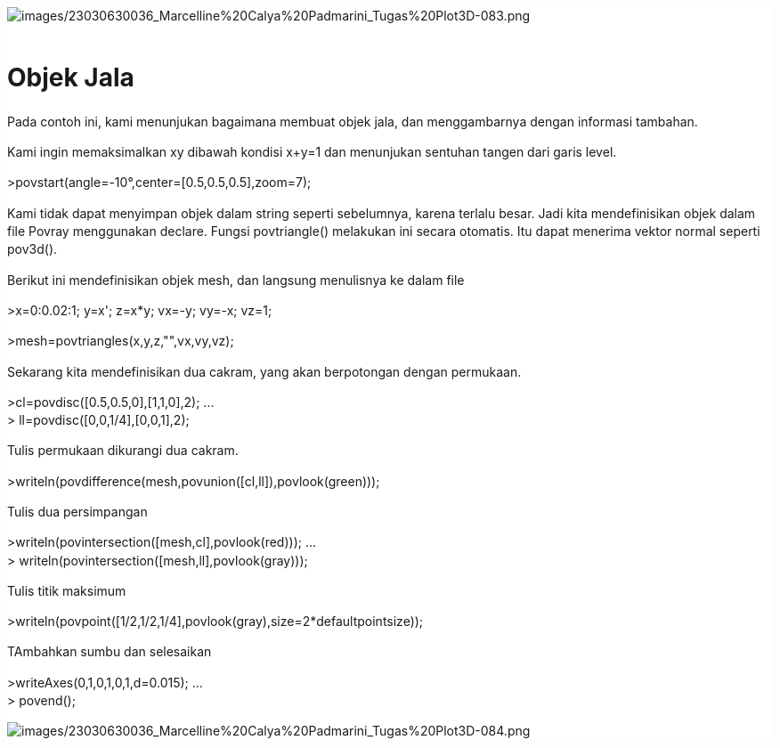 ![images/23030630036_Marcelline%20Calya%20Padmarini_Tugas%20Plot3D-083.png](images/23030630036_Marcelline%20Calya%20Padmarini_Tugas%20Plot3D-083.png)

# Objek Jala

Pada contoh ini, kami menunjukan bagaimana membuat objek jala, dan
menggambarnya dengan informasi tambahan.


Kami ingin memaksimalkan xy dibawah kondisi x+y=1 dan menunjukan
sentuhan tangen dari garis level.


\>povstart(angle=-10°,center=[0.5,0.5,0.5],zoom=7);


Kami tidak dapat menyimpan objek dalam string seperti sebelumnya,
karena terlalu besar. Jadi kita mendefinisikan objek dalam file Povray
menggunakan declare. Fungsi povtriangle() melakukan ini secara
otomatis. Itu dapat menerima vektor normal seperti pov3d().


Berikut ini mendefinisikan objek mesh, dan langsung menulisnya ke
dalam file


\>x=0:0.02:1; y=x'; z=x\*y; vx=-y; vy=-x; vz=1;

\>mesh=povtriangles(x,y,z,"",vx,vy,vz);


Sekarang kita mendefinisikan dua cakram, yang akan berpotongan dengan
permukaan.


\>cl=povdisc([0.5,0.5,0],[1,1,0],2); ...  
\>   ll=povdisc([0,0,1/4],[0,0,1],2);


Tulis permukaan dikurangi dua cakram.


\>writeln(povdifference(mesh,povunion([cl,ll]),povlook(green)));


Tulis dua persimpangan


\>writeln(povintersection([mesh,cl],povlook(red))); ...  
\>   writeln(povintersection([mesh,ll],povlook(gray)));


Tulis titik maksimum


\>writeln(povpoint([1/2,1/2,1/4],povlook(gray),size=2\*defaultpointsize));


TAmbahkan sumbu dan selesaikan


\>writeAxes(0,1,0,1,0,1,d=0.015); ...  
\>   povend();


![images/23030630036_Marcelline%20Calya%20Padmarini_Tugas%20Plot3D-084.png](images/23030630036_Marcelline%20Calya%20Padmarini_Tugas%20Plot3D-084.png)

